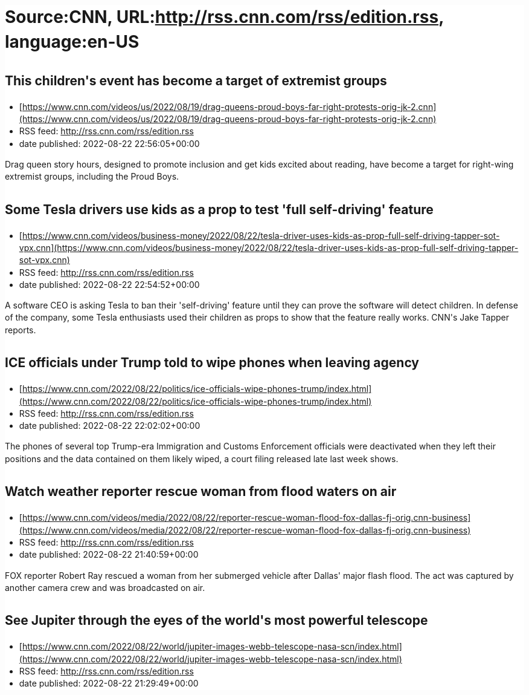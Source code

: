 # Source:CNN, URL:http://rss.cnn.com/rss/edition.rss, language:en-US

## This children's event has become a target of extremist groups
 - [https://www.cnn.com/videos/us/2022/08/19/drag-queens-proud-boys-far-right-protests-orig-jk-2.cnn](https://www.cnn.com/videos/us/2022/08/19/drag-queens-proud-boys-far-right-protests-orig-jk-2.cnn)
 - RSS feed: http://rss.cnn.com/rss/edition.rss
 - date published: 2022-08-22 22:56:05+00:00

Drag queen story hours, designed to promote inclusion and get kids excited about reading, have become a target for right-wing extremist groups, including the Proud Boys.

## Some Tesla drivers use kids as a prop to test 'full self-driving' feature
 - [https://www.cnn.com/videos/business-money/2022/08/22/tesla-driver-uses-kids-as-prop-full-self-driving-tapper-sot-vpx.cnn](https://www.cnn.com/videos/business-money/2022/08/22/tesla-driver-uses-kids-as-prop-full-self-driving-tapper-sot-vpx.cnn)
 - RSS feed: http://rss.cnn.com/rss/edition.rss
 - date published: 2022-08-22 22:54:52+00:00

A software CEO is asking Tesla to ban their 'self-driving' feature until they can prove the software will detect children. In defense of the company, some Tesla enthusiasts used their children as props to show that the feature really works. CNN's Jake Tapper reports.

## ICE officials under Trump told to wipe phones when leaving agency
 - [https://www.cnn.com/2022/08/22/politics/ice-officials-wipe-phones-trump/index.html](https://www.cnn.com/2022/08/22/politics/ice-officials-wipe-phones-trump/index.html)
 - RSS feed: http://rss.cnn.com/rss/edition.rss
 - date published: 2022-08-22 22:02:02+00:00

The phones of several top Trump-era Immigration and Customs Enforcement officials were deactivated when they left their positions and the data contained on them likely wiped, a court filing released late last week shows.

## Watch weather reporter rescue woman from flood waters on air
 - [https://www.cnn.com/videos/media/2022/08/22/reporter-rescue-woman-flood-fox-dallas-fj-orig.cnn-business](https://www.cnn.com/videos/media/2022/08/22/reporter-rescue-woman-flood-fox-dallas-fj-orig.cnn-business)
 - RSS feed: http://rss.cnn.com/rss/edition.rss
 - date published: 2022-08-22 21:40:59+00:00

FOX reporter Robert Ray rescued a woman from her submerged vehicle after Dallas' major flash flood. The act was captured by another camera crew and was broadcasted on air.

## See Jupiter through the eyes of the world's most powerful telescope
 - [https://www.cnn.com/2022/08/22/world/jupiter-images-webb-telescope-nasa-scn/index.html](https://www.cnn.com/2022/08/22/world/jupiter-images-webb-telescope-nasa-scn/index.html)
 - RSS feed: http://rss.cnn.com/rss/edition.rss
 - date published: 2022-08-22 21:29:49+00:00
